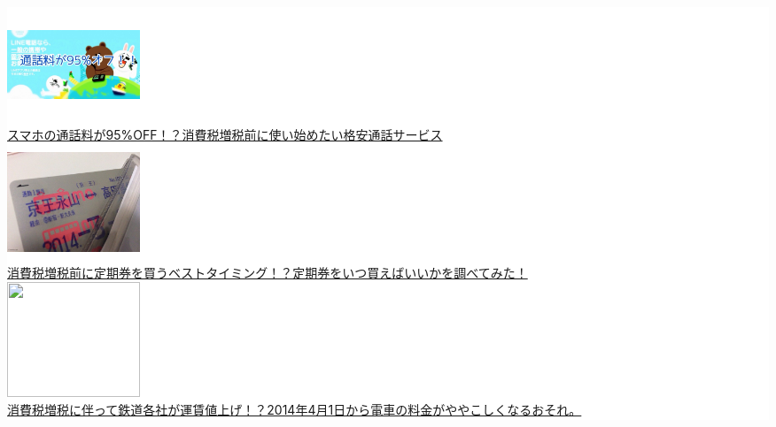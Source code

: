 <div class="shhtimg"><a href="/communications-cost-95off"><img src="/wp-content/uploads/communications-cost-95off_140228_01-546x285.jpg" alt="" width="150" height="130" /></a></div>
<div class="shhttext"><a href="/communications-cost-95off">スマホの通話料が95%OFF！？消費税増税前に使い始めたい格安通話サービス</a><a href="https://b.hatena.ne.jp/entry/https://kotalab.com/communications-cost-95off" target="_blank"><img border="0" src="https://b.hatena.ne.jp/entry/image/https://kotalab.com/communications-cost-95off" alt="" /></a></div>
</div>
<div class="shht">
<div class="shhtimg"><a href="/best-timing-when-buy-commuter-pass"><img src="/wp-content/uploads/best-timing-when-buy-commuter-pass_140226-546x409.jpg" alt="" width="150" height="130" /></a></div>
<div class="shhttext"><a href="/best-timing-when-buy-commuter-pass">消費税増税前に定期券を買うベストタイミング！？定期券をいつ買えばいいかを調べてみた！</a><a href="https://b.hatena.ne.jp/entry/https://kotalab.com/best-timing-when-buy-commuter-pass" target="_blank"><img border="0" src="https://b.hatena.ne.jp/entry/image/https://kotalab.com/best-timing-when-buy-commuter-pass" alt="" /></a></div>
</div>
<div class="shht">
<div class="shhtimg"><a href="/train-fare-rise-in-price"><img src="/wp-content/uploads/trainfareriseinprice_131221_01-546x364.jpg" alt="" width="150" height="130" /></a></div>
<div class="shhttext"><a href="/train-fare-rise-in-price">消費税増税に伴って鉄道各社が運賃値上げ！？2014年4月1日から電車の料金がややこしくなるおそれ。</a><span class="removed_link" title="b.hatena.ne.jp/entry/https://kotalab.com/train-fare-rise-in-price"><img border="0" src="https://b.hatena.ne.jp/entry/image/https://kotalab.com/train-fare-rise-in-price" alt="" /></span></div>
</div>
<div class="shht">